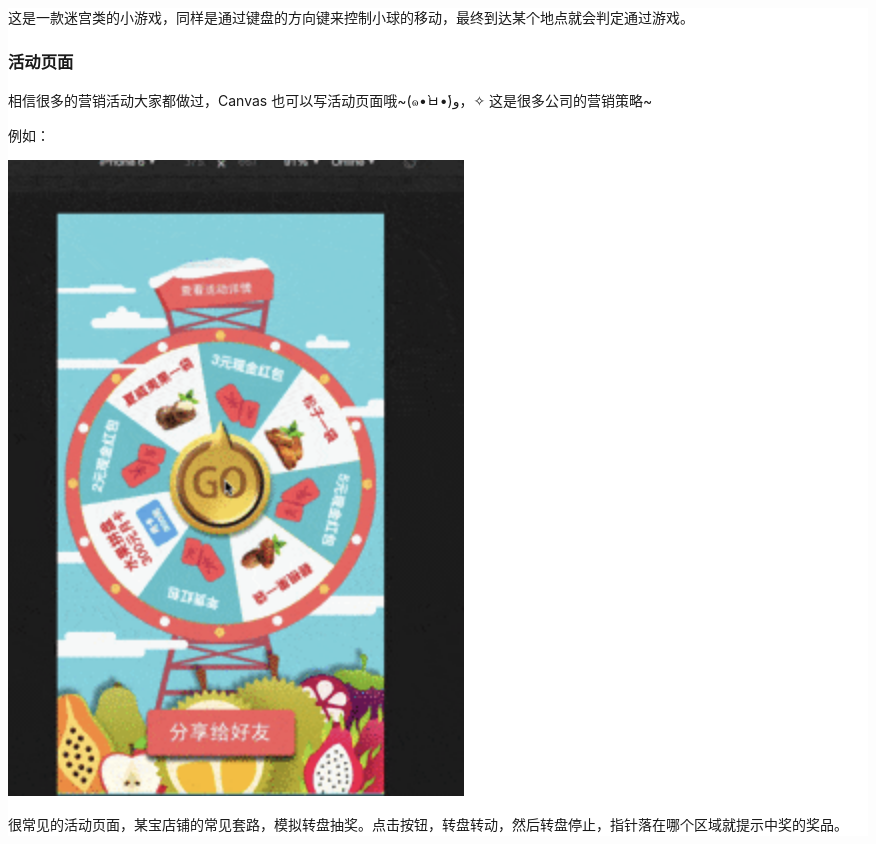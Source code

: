 这是一款迷宫类的小游戏，同样是通过键盘的方向键来控制小球的移动，最终到达某个地点就会判定通过游戏。

### 活动页面

相信很多的营销活动大家都做过，Canvas 也可以写活动页面哦~(๑•̀ㅂ•́)و，✧ 这是很多公司的营销策略~

例如：

![Image 1](_media/bc83c26d1d4d434094b7f3cab4977919.png)

很常见的活动页面，某宝店铺的常见套路，模拟转盘抽奖。点击按钮，转盘转动，然后转盘停止，指针落在哪个区域就提示中奖的奖品。
